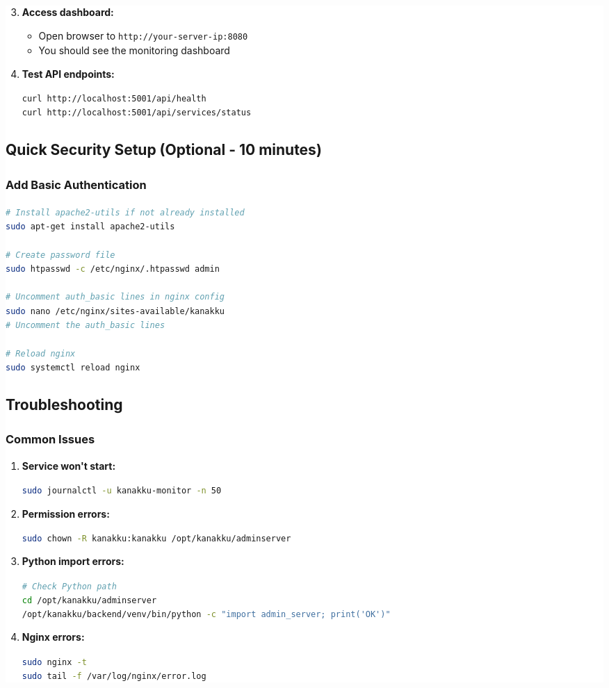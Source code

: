 3. **Access dashboard:**
   - Open browser to `http://your-server-ip:8080`
   - You should see the monitoring dashboard

4. **Test API endpoints:**
   ```bash
   curl http://localhost:5001/api/health
   curl http://localhost:5001/api/services/status
   ```

## Quick Security Setup (Optional - 10 minutes)

### Add Basic Authentication

```bash
# Install apache2-utils if not already installed
sudo apt-get install apache2-utils

# Create password file
sudo htpasswd -c /etc/nginx/.htpasswd admin

# Uncomment auth_basic lines in nginx config
sudo nano /etc/nginx/sites-available/kanakku
# Uncomment the auth_basic lines

# Reload nginx
sudo systemctl reload nginx
```

## Troubleshooting

### Common Issues

1. **Service won't start:**
   ```bash
   sudo journalctl -u kanakku-monitor -n 50
   ```

2. **Permission errors:**
   ```bash
   sudo chown -R kanakku:kanakku /opt/kanakku/adminserver
   ```

3. **Python import errors:**
   ```bash
   # Check Python path
   cd /opt/kanakku/adminserver
   /opt/kanakku/backend/venv/bin/python -c "import admin_server; print('OK')"
   ```

4. **Nginx errors:**
   ```bash
   sudo nginx -t
   sudo tail -f /var/log/nginx/error.log
   ```
